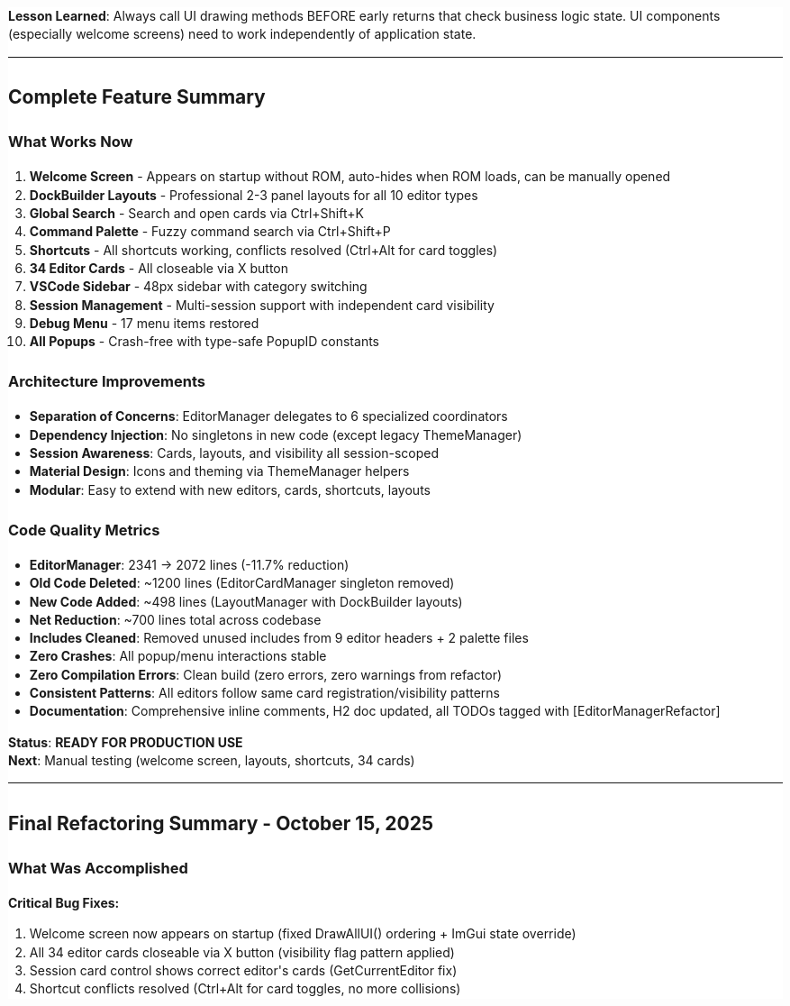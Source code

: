 **Lesson Learned**:
Always call UI drawing methods BEFORE early returns that check business logic state. UI components (especially welcome screens) need to work independently of application state.

---

## Complete Feature Summary

### What Works Now 
1. **Welcome Screen** - Appears on startup without ROM, auto-hides when ROM loads, can be manually opened
2. **DockBuilder Layouts** - Professional 2-3 panel layouts for all 10 editor types
3. **Global Search** - Search and open cards via Ctrl+Shift+K
4. **Command Palette** - Fuzzy command search via Ctrl+Shift+P
5. **Shortcuts** - All shortcuts working, conflicts resolved (Ctrl+Alt for card toggles)
6. **34 Editor Cards** - All closeable via X button
7. **VSCode Sidebar** - 48px sidebar with category switching
8. **Session Management** - Multi-session support with independent card visibility
9. **Debug Menu** - 17 menu items restored
10. **All Popups** - Crash-free with type-safe PopupID constants

### Architecture Improvements 
- **Separation of Concerns**: EditorManager delegates to 6 specialized coordinators
- **Dependency Injection**: No singletons in new code (except legacy ThemeManager)
- **Session Awareness**: Cards, layouts, and visibility all session-scoped
- **Material Design**: Icons and theming via ThemeManager helpers
- **Modular**: Easy to extend with new editors, cards, shortcuts, layouts

### Code Quality Metrics 
- **EditorManager**: 2341 → 2072 lines (-11.7% reduction)
- **Old Code Deleted**: ~1200 lines (EditorCardManager singleton removed)
- **New Code Added**: ~498 lines (LayoutManager with DockBuilder layouts)
- **Net Reduction**: ~700 lines total across codebase
- **Includes Cleaned**: Removed unused includes from 9 editor headers + 2 palette files
- **Zero Crashes**: All popup/menu interactions stable
- **Zero Compilation Errors**: Clean build (zero errors, zero warnings from refactor)
- **Consistent Patterns**: All editors follow same card registration/visibility patterns
- **Documentation**: Comprehensive inline comments, H2 doc updated, all TODOs tagged with [EditorManagerRefactor]

**Status**:  **READY FOR PRODUCTION USE**  
**Next**: Manual testing (welcome screen, layouts, shortcuts, 34 cards)

---

## Final Refactoring Summary - October 15, 2025

### What Was Accomplished

**Critical Bug Fixes:**
1.  Welcome screen now appears on startup (fixed DrawAllUI() ordering + ImGui state override)
2.  All 34 editor cards closeable via X button (visibility flag pattern applied)
3.  Session card control shows correct editor's cards (GetCurrentEditor fix)
4.  Shortcut conflicts resolved (Ctrl+Alt for card toggles, no more collisions)
